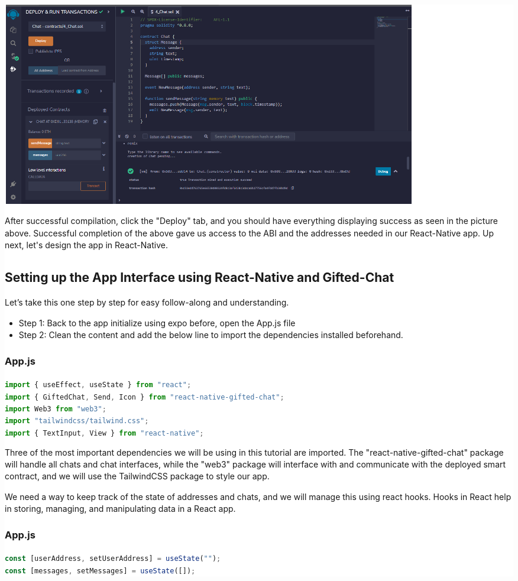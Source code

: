 ![Deploy Page On Remix](images/remix-deploy.png)

After successful compilation, click the "Deploy" tab, and you should have everything displaying success as seen in the picture above. Successful completion of the above gave us access to the ABI and the addresses needed in our React-Native app. Up next, let's design the app in React-Native.

## Setting up the App Interface using React-Native and Gifted-Chat

Let’s take this one step by step for easy follow-along and understanding.

- Step 1: Back to the app initialize using expo before, open the App.js file
- Step 2: Clean the content and add the below line to import the dependencies installed beforehand.

### App.js

```js
import { useEffect, useState } from "react";
import { GiftedChat, Send, Icon } from "react-native-gifted-chat";
import Web3 from "web3";
import "tailwindcss/tailwind.css";
import { TextInput, View } from "react-native";
```

Three of the most important dependencies we will be using in this tutorial are imported. The "react-native-gifted-chat" package will handle all chats and chat interfaces, while the "web3" package will interface with and communicate with the deployed smart contract, and we will use the TailwindCSS package to style our app.

We need a way to keep track of the state of addresses and chats, and we will manage this using react hooks. Hooks in React help in storing, managing, and manipulating data in a React app.

### App.js

```js
const [userAddress, setUserAddress] = useState("");
const [messages, setMessages] = useState([]);
```
